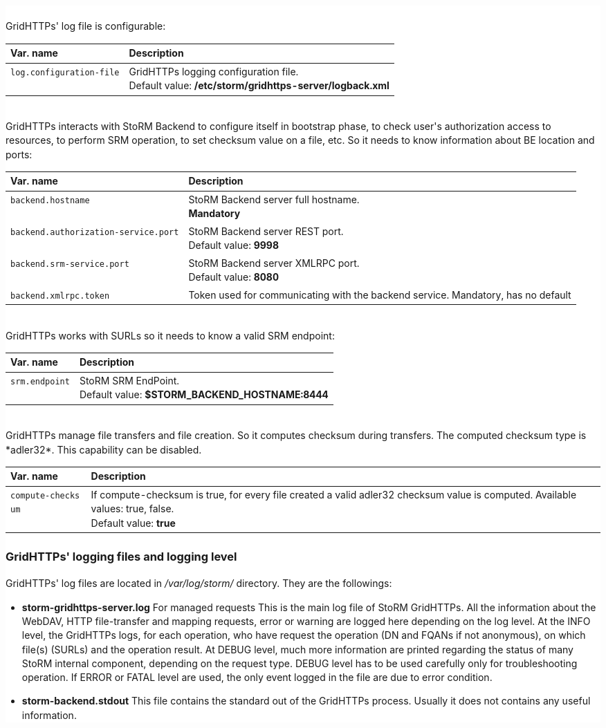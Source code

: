 <br/>
GridHTTPs' log file is configurable:

|	Var. name			|	Description				|
|:----------------------|:--------------------------|
|```log.configuration-file```	|GridHTTPs logging configuration file.<br/>Default value: **/etc/storm/gridhttps-server/logback.xml**

<br/>
GridHTTPs interacts with StoRM Backend to configure itself in bootstrap phase, to check user's authorization access to resources, to perform SRM operation, to set checksum value on a file, etc. So it needs to know information about BE location and ports:

|	Var. name			|	Description				|
|:----------------------|:--------------------------|
|```backend.hostname```		|StoRM Backend server full hostname. <br/>**Mandatory**
|```backend.authorization-service.port```	|StoRM Backend server REST port.<br/>Default value: **9998**
|```backend.srm-service.port```	|StoRM Backend server XMLRPC port.<br/>Default value: **8080**
|```backend.xmlrpc.token```	|Token used for communicating with the backend service. Mandatory, has no default

<br/>
GridHTTPs works with SURLs so it needs to know a valid SRM endpoint:

|	Var. name			|	Description				|
|:----------------------|:--------------------------|
|```srm.endpoint```			|StoRM SRM EndPoint.<br/>Default value: **$STORM\_BACKEND\_HOSTNAME:8444**

<br/>
GridHTTPs manage file transfers and file creation. So it computes checksum during transfers. The computed checksum type is *adler32*. This capability can be disabled.

|	Var. name			|	Description				|
|:----------------------|:--------------------------|
|```compute-checksum```		|If compute-checksum is true, for every file created a valid adler32 checksum value is computed. Available values: true, false.<br/>Default value: **true**



### GridHTTPs' logging files and logging level <a name="ghttplog_advconf">&nbsp;</a>

GridHTTPs' log files are located in */var/log/storm/* directory. They are the followings:

- **storm-gridhttps-server.log** For managed requests
This is the main log file of StoRM GridHTTPs. All the information about the WebDAV, HTTP file-transfer and mapping requests, error or warning are logged here depending on the log level. At the INFO level, the GridHTTPs logs, for each operation, who have request the operation (DN and FQANs if not anonymous), on which file(s) (SURLs) and the operation result. At DEBUG level, much more information are printed regarding the status of many StoRM internal component, depending on the request type. DEBUG level has to be used carefully only for troubleshooting operation. If ERROR or FATAL level are used, the only event logged in the file are due to error condition.

- **storm-backend.stdout**
This file contains the standard out of the GridHTTPs process. Usually it does not contains any useful information.

